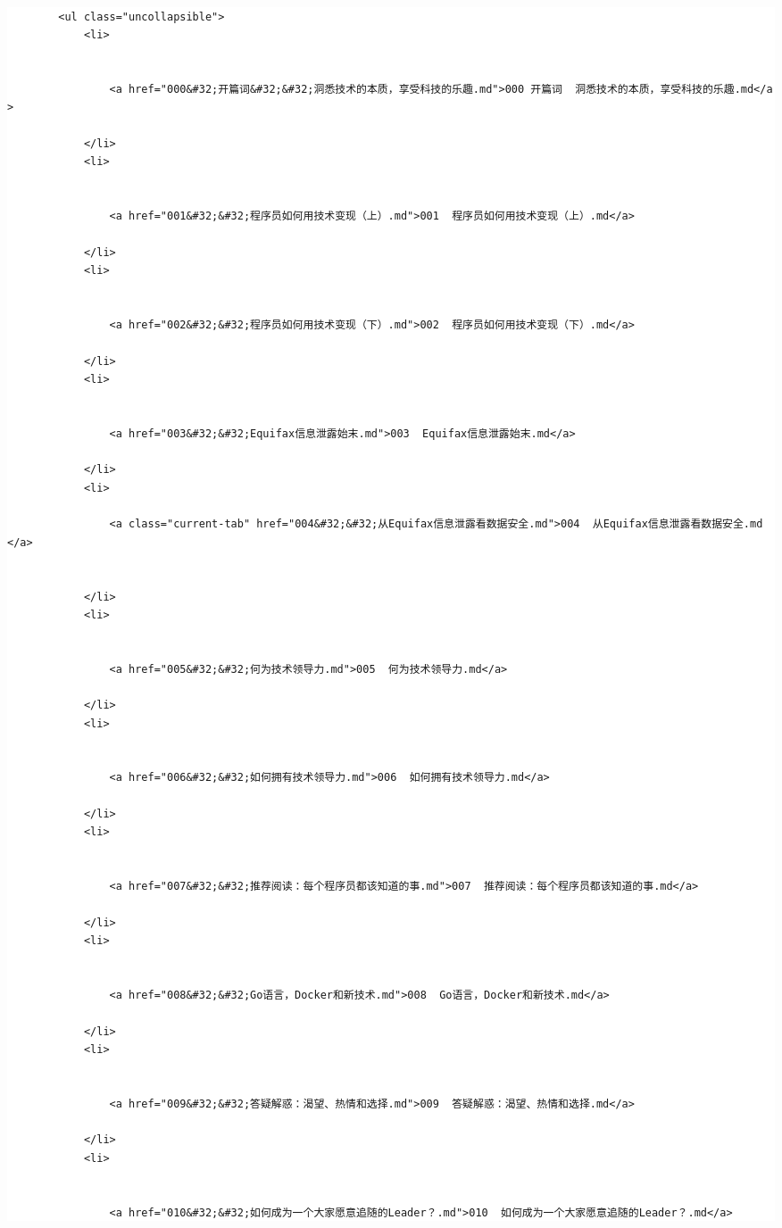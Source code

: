             <ul class="uncollapsible">
                <li>

                    
                    <a href="000&#32;开篇词&#32;&#32;洞悉技术的本质，享受科技的乐趣.md">000 开篇词  洞悉技术的本质，享受科技的乐趣.md</a>

                </li>
                <li>

                    
                    <a href="001&#32;&#32;程序员如何用技术变现（上）.md">001  程序员如何用技术变现（上）.md</a>

                </li>
                <li>

                    
                    <a href="002&#32;&#32;程序员如何用技术变现（下）.md">002  程序员如何用技术变现（下）.md</a>

                </li>
                <li>

                    
                    <a href="003&#32;&#32;Equifax信息泄露始末.md">003  Equifax信息泄露始末.md</a>

                </li>
                <li>

                    <a class="current-tab" href="004&#32;&#32;从Equifax信息泄露看数据安全.md">004  从Equifax信息泄露看数据安全.md</a>
                    

                </li>
                <li>

                    
                    <a href="005&#32;&#32;何为技术领导力.md">005  何为技术领导力.md</a>

                </li>
                <li>

                    
                    <a href="006&#32;&#32;如何拥有技术领导力.md">006  如何拥有技术领导力.md</a>

                </li>
                <li>

                    
                    <a href="007&#32;&#32;推荐阅读：每个程序员都该知道的事.md">007  推荐阅读：每个程序员都该知道的事.md</a>

                </li>
                <li>

                    
                    <a href="008&#32;&#32;Go语言，Docker和新技术.md">008  Go语言，Docker和新技术.md</a>

                </li>
                <li>

                    
                    <a href="009&#32;&#32;答疑解惑：渴望、热情和选择.md">009  答疑解惑：渴望、热情和选择.md</a>

                </li>
                <li>

                    
                    <a href="010&#32;&#32;如何成为一个大家愿意追随的Leader？.md">010  如何成为一个大家愿意追随的Leader？.md</a>
